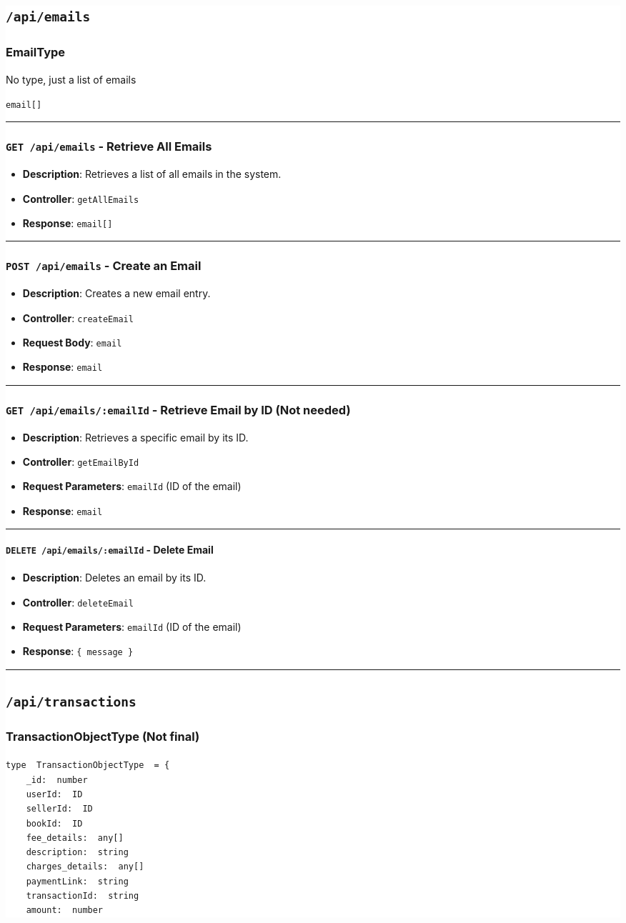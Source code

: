 ## `/api/emails`

### EmailType
No type, just a list of emails
```
email[]
```
---
### **`GET /api/emails`** - **Retrieve All Emails**

-   **Description**: Retrieves a list of all emails in the system.
    
-   **Controller**: `getAllEmails`
    
-   **Response**: `email[]`
    
---
### **`POST /api/emails`** - **Create an Email**

-   **Description**: Creates a new email entry.
    
-   **Controller**: `createEmail`
    
-   **Request Body**: `email`
    
-   **Response**: `email`
---

### **`GET /api/emails/:emailId`** - **Retrieve Email by ID** (Not needed)

-   **Description**: Retrieves a specific email by its ID.
    
-   **Controller**: `getEmailById`
    
-   **Request Parameters**: `emailId` (ID of the email)
    
-   **Response**: `email`
    
---
#### **`DELETE /api/emails/:emailId`** - **Delete Email**

-   **Description**: Deletes an email by its ID.
    
-   **Controller**: `deleteEmail`
    
-   **Request Parameters**: `emailId` (ID of the email)
    
-   **Response**: `{ message }`
---

## `/api/transactions`

### TransactionObjectType (Not final)
```
type  TransactionObjectType  = {
	_id:  number
	userId:  ID  
	sellerId:  ID
	bookId:  ID
	fee_details:  any[]
	description:  string
	charges_details:  any[]
	paymentLink:  string
	transactionId:  string 
	amount:  number  
```